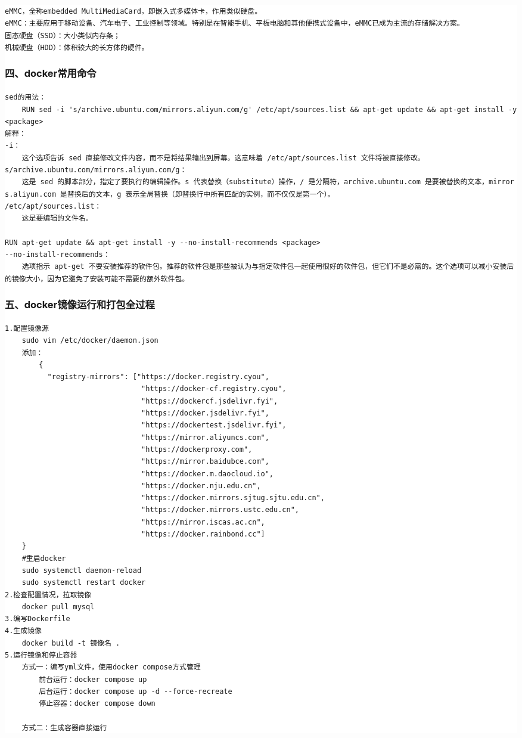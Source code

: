```
eMMC，全称embedded MultiMediaCard，即嵌入式多媒体卡，作用类似硬盘。
eMMC：主要应用于移动设备、汽车电子、工业控制等领域。特别是在智能手机、平板电脑和其他便携式设备中，eMMC已成为主流的存储解决方案。
固态硬盘（SSD）：大小类似内存条；
机械硬盘（HDD）：体积较大的长方体的硬件。
```

### 四、docker常用命令

```
sed的用法：
	RUN sed -i 's/archive.ubuntu.com/mirrors.aliyun.com/g' /etc/apt/sources.list && apt-get update && apt-get install -y <package>
解释：
-i：
	这个选项告诉 sed 直接修改文件内容，而不是将结果输出到屏幕。这意味着 /etc/apt/sources.list 文件将被直接修改。
s/archive.ubuntu.com/mirrors.aliyun.com/g：
	这是 sed 的脚本部分，指定了要执行的编辑操作。s 代表替换（substitute）操作，/ 是分隔符，archive.ubuntu.com 是要被替换的文本，mirrors.aliyun.com 是替换后的文本，g 表示全局替换（即替换行中所有匹配的实例，而不仅仅是第一个）。
/etc/apt/sources.list：
	这是要编辑的文件名。

RUN apt-get update && apt-get install -y --no-install-recommends <package>
--no-install-recommends：
	选项指示 apt-get 不要安装推荐的软件包。推荐的软件包是那些被认为与指定软件包一起使用很好的软件包，但它们不是必需的。这个选项可以减小安装后的镜像大小，因为它避免了安装可能不需要的额外软件包。
```

### 五、docker镜像运行和打包全过程

```
1.配置镜像源
	sudo vim /etc/docker/daemon.json
    添加：
        {
          "registry-mirrors": ["https://docker.registry.cyou",
                                "https://docker-cf.registry.cyou",
                                "https://dockercf.jsdelivr.fyi",
                                "https://docker.jsdelivr.fyi",
                                "https://dockertest.jsdelivr.fyi",
                                "https://mirror.aliyuncs.com",
                                "https://dockerproxy.com",
                                "https://mirror.baidubce.com",
                                "https://docker.m.daocloud.io",
                                "https://docker.nju.edu.cn",
                                "https://docker.mirrors.sjtug.sjtu.edu.cn",
                                "https://docker.mirrors.ustc.edu.cn",
                                "https://mirror.iscas.ac.cn",
                                "https://docker.rainbond.cc"]
    }
    #重启docker
    sudo systemctl daemon-reload
    sudo systemctl restart docker
2.检查配置情况，拉取镜像
	docker pull mysql
3.编写Dockerfile
4.生成镜像
	docker build -t 镜像名 .
5.运行镜像和停止容器
    方式一：编写yml文件，使用docker compose方式管理
        前台运行：docker compose up
        后台运行：docker compose up -d --force-recreate
        停止容器：docker compose down

    方式二：生成容器直接运行
```
